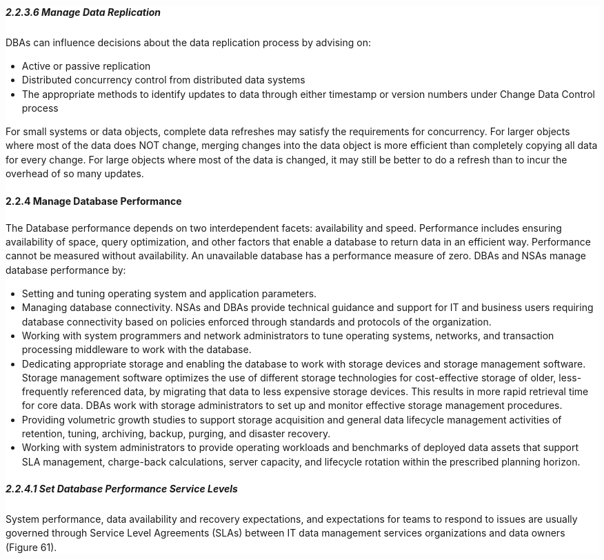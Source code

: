 ##### 2.2.3.6 Manage Data Replication

DBAs can influence decisions about the data replication process by advising on:

* Active or passive replication
* Distributed concurrency control from distributed data systems
* The appropriate methods to identify updates to data through either timestamp or version numbers under Change Data Control process

For small systems or data objects, complete data refreshes may satisfy the requirements for concurrency. For larger objects where most of the data does NOT change, merging changes into the data object is more efficient than completely copying all data for every change. For large objects where most of the data is changed, it may still be better to do a refresh than to incur the overhead of so many updates.

#### 2.2.4 Manage Database Performance

The Database performance depends on two interdependent facets: availability and speed. Performance includes ensuring availability of space, query optimization, and other factors that enable a database to return data in an efficient way. Performance cannot be measured without availability. An unavailable database has a performance measure of zero. DBAs and NSAs manage database performance by:

* Setting and tuning operating system and application parameters.
* Managing database connectivity. NSAs and DBAs provide technical guidance and support for IT and business users requiring database connectivity based on policies enforced through standards and protocols of the organization.
* Working with system programmers and network administrators to tune operating systems, networks, and transaction processing middleware to work with the database.
* Dedicating appropriate storage and enabling the database to work with storage devices and storage management software. Storage management software optimizes the use of different storage technologies for cost-effective storage of older, less-frequently referenced data, by migrating that data to less expensive storage devices. This results in more rapid retrieval time for core data. DBAs work with storage administrators to set up and monitor effective storage management procedures.
* Providing volumetric growth studies to support storage acquisition and general data lifecycle management activities of retention, tuning, archiving, backup, purging, and disaster recovery.
* Working with system administrators to provide operating workloads and benchmarks of deployed data assets that support SLA management, charge-back calculations, server capacity, and lifecycle rotation within the prescribed planning horizon.

##### 2.2.4.1 Set Database Performance Service Levels

System performance, data availability and recovery expectations, and expectations for teams to respond to issues are usually governed through Service Level Agreements (SLAs) between IT data management services organizations and data owners (Figure 61).
